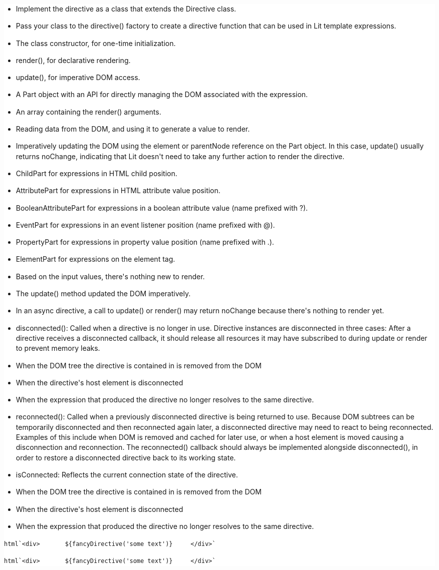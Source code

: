 
* Implement the directive as a class that extends the Directive class.
* Pass your class to the directive() factory to create a directive function that can be used in Lit template expressions.


* The class constructor, for one-time initialization.
* render(), for declarative rendering.
* update(), for imperative DOM access.


* A Part object with an API for directly managing the DOM associated with the expression.
* An array containing the render() arguments.


* Reading data from the DOM, and using it to generate a value to render.
* Imperatively updating the DOM using the element or parentNode reference on the Part object. In this case, update() usually returns noChange, indicating that Lit doesn't need to take any further action to render the directive.


* ChildPart for expressions in HTML child position.
* AttributePart for expressions in HTML attribute value position.
* BooleanAttributePart for expressions in a boolean attribute value (name prefixed with ?).
* EventPart for expressions in an event listener position (name prefixed with @).
* PropertyPart for expressions in property value position (name prefixed with .).
* ElementPart for expressions on the element tag.


* Based on the input values, there's nothing new to render.
* The update() method updated the DOM imperatively.
* In an async directive, a call to update() or render() may return noChange because there's nothing to render yet.


* disconnected(): Called when a directive is no longer in use. Directive instances are disconnected in three cases: After a directive receives a disconnected callback, it should release all resources it may have subscribed to during update or render to prevent memory leaks. 
* When the DOM tree the directive is contained in is removed from the DOM
* When the directive's host element is disconnected
* When the expression that produced the directive no longer resolves to the same directive.
* reconnected(): Called when a previously disconnected directive is being returned to use. Because DOM subtrees can be temporarily disconnected and then reconnected again later, a disconnected directive may need to react to being reconnected. Examples of this include when DOM is removed and cached for later use, or when a host element is moved causing a disconnection and reconnection. The reconnected() callback should always be implemented alongside disconnected(), in order to restore a disconnected directive back to its working state. 
* isConnected: Reflects the current connection state of the directive. 


* When the DOM tree the directive is contained in is removed from the DOM
* When the directive's host element is disconnected
* When the expression that produced the directive no longer resolves to the same directive.

```
html`<div>       ${fancyDirective('some text')}     </div>`
```

```
html`<div>       ${fancyDirective('some text')}     </div>`
```
